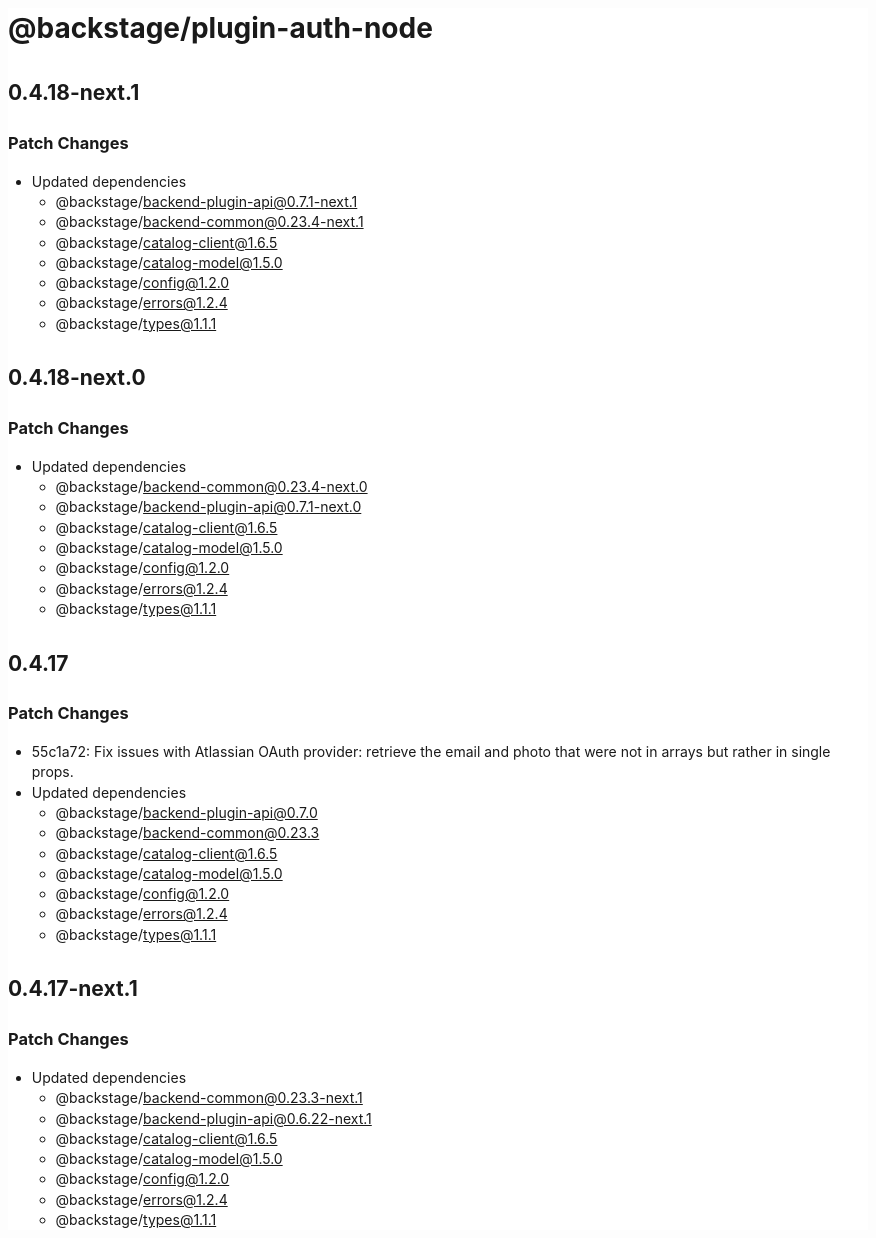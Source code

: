 # @backstage/plugin-auth-node

## 0.4.18-next.1

### Patch Changes

- Updated dependencies
  - @backstage/backend-plugin-api@0.7.1-next.1
  - @backstage/backend-common@0.23.4-next.1
  - @backstage/catalog-client@1.6.5
  - @backstage/catalog-model@1.5.0
  - @backstage/config@1.2.0
  - @backstage/errors@1.2.4
  - @backstage/types@1.1.1

## 0.4.18-next.0

### Patch Changes

- Updated dependencies
  - @backstage/backend-common@0.23.4-next.0
  - @backstage/backend-plugin-api@0.7.1-next.0
  - @backstage/catalog-client@1.6.5
  - @backstage/catalog-model@1.5.0
  - @backstage/config@1.2.0
  - @backstage/errors@1.2.4
  - @backstage/types@1.1.1

## 0.4.17

### Patch Changes

- 55c1a72: Fix issues with Atlassian OAuth provider: retrieve the email and photo that were not in arrays but rather in single props.
- Updated dependencies
  - @backstage/backend-plugin-api@0.7.0
  - @backstage/backend-common@0.23.3
  - @backstage/catalog-client@1.6.5
  - @backstage/catalog-model@1.5.0
  - @backstage/config@1.2.0
  - @backstage/errors@1.2.4
  - @backstage/types@1.1.1

## 0.4.17-next.1

### Patch Changes

- Updated dependencies
  - @backstage/backend-common@0.23.3-next.1
  - @backstage/backend-plugin-api@0.6.22-next.1
  - @backstage/catalog-client@1.6.5
  - @backstage/catalog-model@1.5.0
  - @backstage/config@1.2.0
  - @backstage/errors@1.2.4
  - @backstage/types@1.1.1
